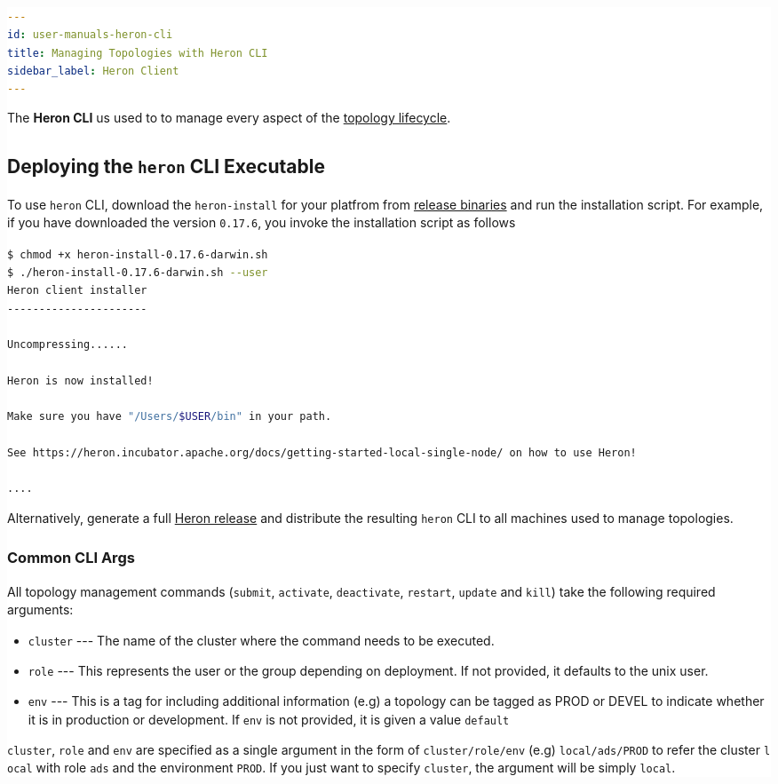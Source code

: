 ```yaml
---
id: user-manuals-heron-cli
title: Managing Topologies with Heron CLI
sidebar_label: Heron Client
---
```



The **Heron CLI** us used to to manage every aspect of the
[topology lifecycle](heron-topology-concepts#topology-lifecycle).

## Deploying the `heron` CLI Executable

To use `heron` CLI, download the `heron-install` for your platfrom from
[release binaries](https://github.com/apache/incubator-heron/releases) and  run the
installation script. For example, if you have downloaded the version `0.17.6`,
you invoke the installation script as follows

```bash
$ chmod +x heron-install-0.17.6-darwin.sh
$ ./heron-install-0.17.6-darwin.sh --user
Heron client installer
----------------------

Uncompressing......

Heron is now installed!

Make sure you have "/Users/$USER/bin" in your path.

See https://heron.incubator.apache.org/docs/getting-started-local-single-node/ on how to use Heron!

....
```

Alternatively, generate a full [Heron release](compiling-overview) and
distribute the resulting `heron` CLI to all machines used to manage topologies.

### Common CLI Args

All topology management commands (`submit`, `activate`, `deactivate`,
`restart`, `update` and `kill`) take the following required arguments:

* `cluster` --- The name of the cluster where the command needs to be executed.

* `role` --- This represents the user or the group depending on deployment.
  If not provided, it defaults to the unix user.

* `env` --- This is a tag for including additional information (e.g) a
   topology can be tagged as PROD or DEVEL to indicate whether it is in production
   or development. If `env` is not provided, it is given a value `default`

`cluster`, `role` and `env` are specified as a single argument in the form of
`cluster/role/env` (e.g) `local/ads/PROD` to refer the cluster `local` with
role `ads` and the environment `PROD`. If you just want to specify `cluster`, the
argument will be simply `local`.
